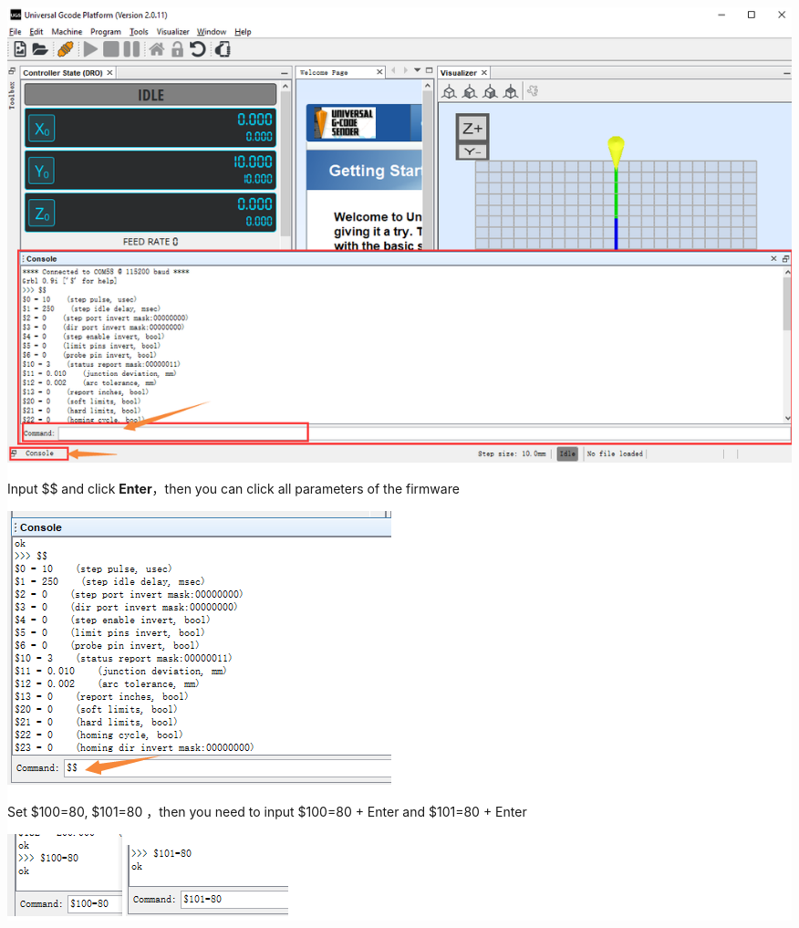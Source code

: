 ![](media/573532892a7c5cce5d6f88006644a5e4.png)

Input \$\$ and click **Enter**，then you can click all parameters of the
firmware

![](media/d139fc03595e18f7df974920caad9547.png)

Set \$100=80, \$101=80 ，then you need to input \$100=80 + Enter and \$101=80 +
Enter

![](media/fb2dd65fa9701dc9a2d7b84d2fffaca1.png)
![](media/62c96b51a7ed14ba2da0229ec5c01bc4.png)
